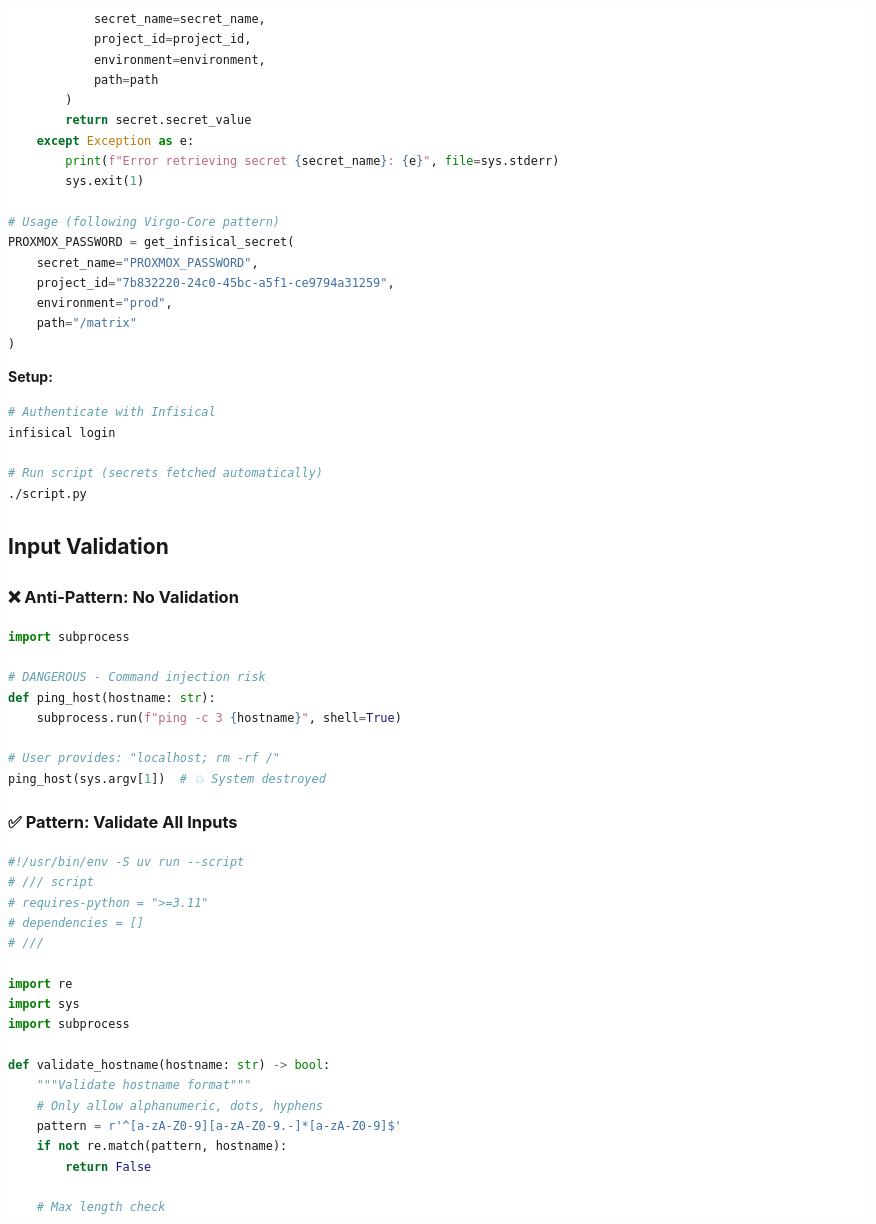 ```python
            secret_name=secret_name,
            project_id=project_id,
            environment=environment,
            path=path
        )
        return secret.secret_value
    except Exception as e:
        print(f"Error retrieving secret {secret_name}: {e}", file=sys.stderr)
        sys.exit(1)

# Usage (following Virgo-Core pattern)
PROXMOX_PASSWORD = get_infisical_secret(
    secret_name="PROXMOX_PASSWORD",
    project_id="7b832220-24c0-45bc-a5f1-ce9794a31259",
    environment="prod",
    path="/matrix"
)
```

**Setup:**
```bash
# Authenticate with Infisical
infisical login

# Run script (secrets fetched automatically)
./script.py
```

## Input Validation

### ❌ Anti-Pattern: No Validation

```python
import subprocess

# DANGEROUS - Command injection risk
def ping_host(hostname: str):
    subprocess.run(f"ping -c 3 {hostname}", shell=True)

# User provides: "localhost; rm -rf /"
ping_host(sys.argv[1])  # 💥 System destroyed
```

### ✅ Pattern: Validate All Inputs

```python
#!/usr/bin/env -S uv run --script
# /// script
# requires-python = ">=3.11"
# dependencies = []
# ///

import re
import sys
import subprocess

def validate_hostname(hostname: str) -> bool:
    """Validate hostname format"""
    # Only allow alphanumeric, dots, hyphens
    pattern = r'^[a-zA-Z0-9][a-zA-Z0-9.-]*[a-zA-Z0-9]$'
    if not re.match(pattern, hostname):
        return False

    # Max length check
```